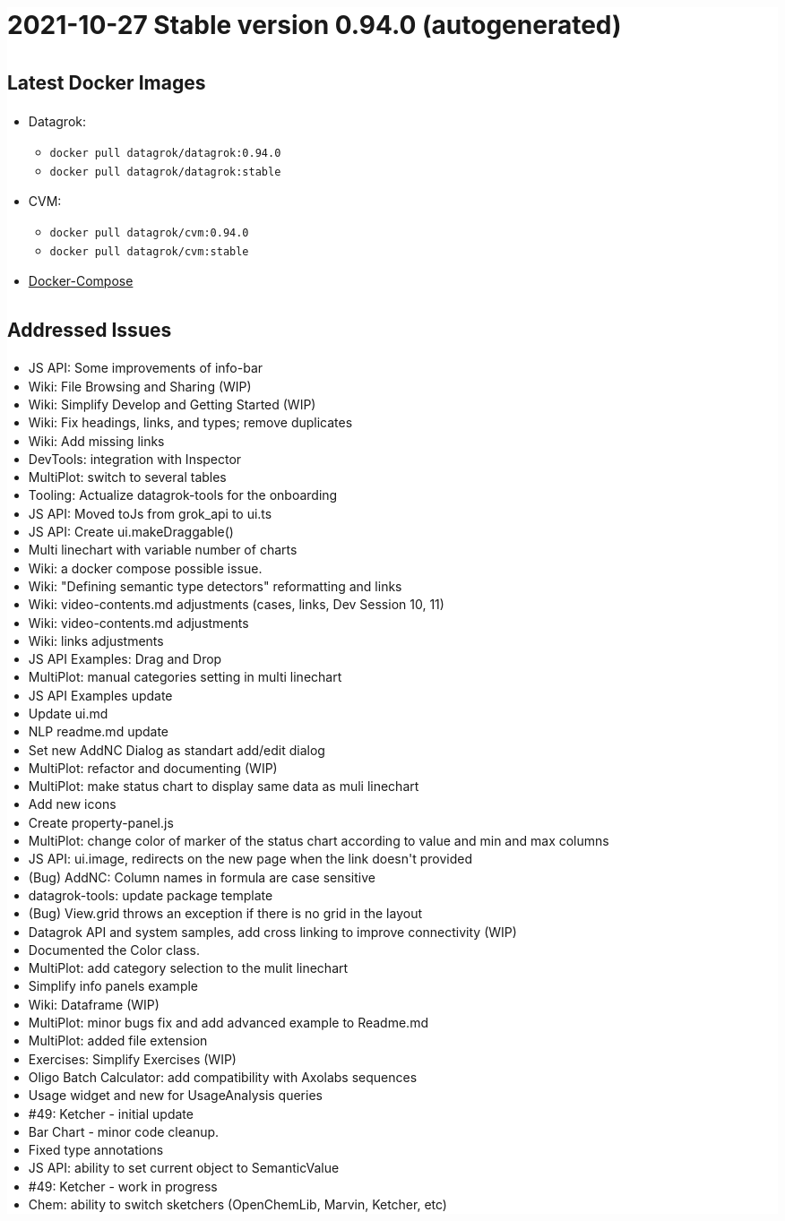 # 2021-10-27 Stable version 0.94.0 (autogenerated)

## Latest Docker Images

* Datagrok:
  *  `docker pull datagrok/datagrok:0.94.0`
  *  `docker pull datagrok/datagrok:stable`
* CVM:
  *  `docker pull datagrok/cvm:0.94.0`
  *  `docker pull datagrok/cvm:stable`

* [Docker-Compose](admin/docker-compose.md)

## Addressed Issues

* JS API: Some improvements of info-bar
* Wiki: File Browsing and Sharing (WIP)
* Wiki: Simplify Develop and Getting Started (WIP)
* Wiki: Fix headings, links, and types; remove duplicates
* Wiki: Add missing links
* DevTools: integration with Inspector
* MultiPlot: switch to several tables
* Tooling: Actualize datagrok-tools for the onboarding
* JS API: Moved toJs from grok_api to ui.ts
* JS API: Create ui.makeDraggable()
* Multi linechart with variable number of charts
* Wiki: a docker compose possible issue.
* Wiki: "Defining semantic type detectors" reformatting and links
* Wiki: video-contents.md adjustments (cases, links, Dev Session 10, 11)
* Wiki: video-contents.md adjustments
* Wiki: links adjustments
* JS API Examples: Drag and Drop
* MultiPlot: manual categories setting in multi linechart
* JS API Examples update
* Update ui.md
* NLP readme.md update
* Set new AddNC Dialog as standart add/edit dialog
* MultiPlot: refactor and documenting (WIP)
* MultiPlot: make status chart to display same data as muli linechart
* Add new icons
* Create property-panel.js
* MultiPlot: change color of marker of the status chart according to value and min and max columns
* JS API: ui.image, redirects on the new page when the link doesn't provided
* (Bug) AddNC: Column names in formula are case sensitive
* datagrok-tools: update package template
* (Bug) View.grid throws an exception if there is no grid in the layout
* Datagrok API and system samples, add cross linking to improve connectivity (WIP)
* Documented the Color class.
* MultiPlot: add category selection to the mulit linechart
* Simplify info panels example
* Wiki: Dataframe (WIP)
* MultiPlot: minor bugs fix and add advanced example to Readme.md
* MultiPlot: added file extension
* Exercises: Simplify Exercises (WIP)
* Oligo Batch Calculator: add compatibility with Axolabs sequences
* Usage widget and new for UsageAnalysis queries
* \#49: Ketcher \- initial update
* Bar Chart \- minor code cleanup.
* Fixed type annotations
* JS API: ability to set current object to SemanticValue
* \#49: Ketcher \- work in progress
* Chem: ability to switch sketchers (OpenChemLib, Marvin, Ketcher, etc)